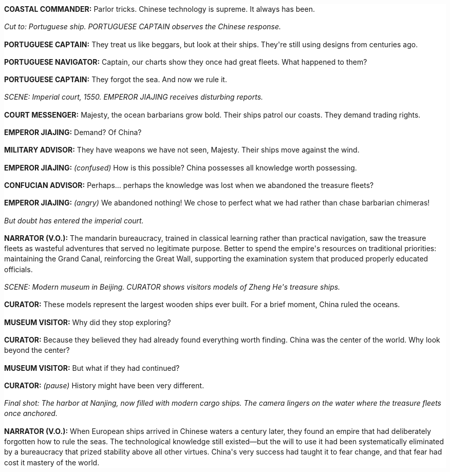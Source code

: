 **COASTAL COMMANDER:** Parlor tricks. Chinese technology is supreme. It always has been.

*Cut to: Portuguese ship. PORTUGUESE CAPTAIN observes the Chinese response.*

**PORTUGUESE CAPTAIN:** They treat us like beggars, but look at their ships. They're still using designs from centuries ago.

**PORTUGUESE NAVIGATOR:** Captain, our charts show they once had great fleets. What happened to them?

**PORTUGUESE CAPTAIN:** They forgot the sea. And now we rule it.

*SCENE: Imperial court, 1550. EMPEROR JIAJING receives disturbing reports.*

**COURT MESSENGER:** Majesty, the ocean barbarians grow bold. Their ships patrol our coasts. They demand trading rights.

**EMPEROR JIAJING:** Demand? Of China?

**MILITARY ADVISOR:** They have weapons we have not seen, Majesty. Their ships move against the wind.

**EMPEROR JIAJING:** *(confused)* How is this possible? China possesses all knowledge worth possessing.

**CONFUCIAN ADVISOR:** Perhaps... perhaps the knowledge was lost when we abandoned the treasure fleets?

**EMPEROR JIAJING:** *(angry)* We abandoned nothing! We chose to perfect what we had rather than chase barbarian chimeras!

*But doubt has entered the imperial court.*

**NARRATOR (V.O.):** The mandarin bureaucracy, trained in classical learning rather than practical navigation, saw the treasure fleets as wasteful adventures that served no legitimate purpose. Better to spend the empire's resources on traditional priorities: maintaining the Grand Canal, reinforcing the Great Wall, supporting the examination system that produced properly educated officials.

*SCENE: Modern museum in Beijing. CURATOR shows visitors models of Zheng He's treasure ships.*

**CURATOR:** These models represent the largest wooden ships ever built. For a brief moment, China ruled the oceans.

**MUSEUM VISITOR:** Why did they stop exploring?

**CURATOR:** Because they believed they had already found everything worth finding. China was the center of the world. Why look beyond the center?

**MUSEUM VISITOR:** But what if they had continued?

**CURATOR:** *(pause)* History might have been very different.

*Final shot: The harbor at Nanjing, now filled with modern cargo ships. The camera lingers on the water where the treasure fleets once anchored.*

**NARRATOR (V.O.):** When European ships arrived in Chinese waters a century later, they found an empire that had deliberately forgotten how to rule the seas. The technological knowledge still existed—but the will to use it had been systematically eliminated by a bureaucracy that prized stability above all other virtues. China's very success had taught it to fear change, and that fear had cost it mastery of the world.
